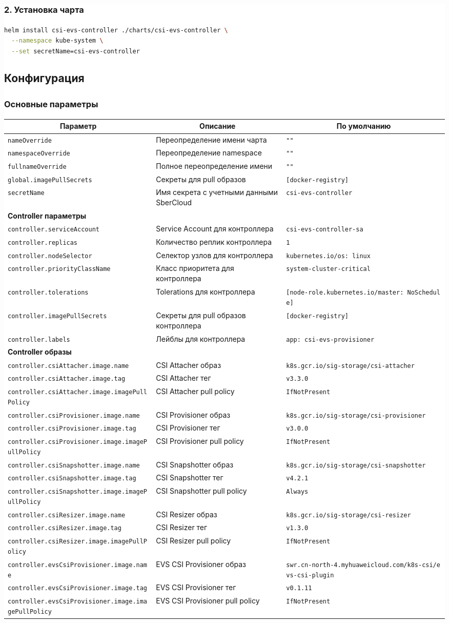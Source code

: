 ### 2. Установка чарта

```bash
helm install csi-evs-controller ./charts/csi-evs-controller \
  --namespace kube-system \
  --set secretName=csi-evs-controller
```

## Конфигурация

### Основные параметры

| Параметр | Описание | По умолчанию |
|----------|----------|--------------|
| `nameOverride` | Переопределение имени чарта | `""` |
| `namespaceOverride` | Переопределение namespace | `""` |
| `fullnameOverride` | Полное переопределение имени | `""` |
| `global.imagePullSecrets` | Секреты для pull образов | `[docker-registry]` |
| `secretName` | Имя секрета с учетными данными SberCloud | `csi-evs-controller` |
| **Controller параметры** | | |
| `controller.serviceAccount` | Service Account для контроллера | `csi-evs-controller-sa` |
| `controller.replicas` | Количество реплик контроллера | `1` |
| `controller.nodeSelector` | Селектор узлов для контроллера | `kubernetes.io/os: linux` |
| `controller.priorityClassName` | Класс приоритета для контроллера | `system-cluster-critical` |
| `controller.tolerations` | Tolerations для контроллера | `[node-role.kubernetes.io/master: NoSchedule]` |
| `controller.imagePullSecrets` | Секреты для pull образов контроллера | `[docker-registry]` |
| `controller.labels` | Лейблы для контроллера | `app: csi-evs-provisioner` |
| **Controller образы** | | |
| `controller.csiAttacher.image.name` | CSI Attacher образ | `k8s.gcr.io/sig-storage/csi-attacher` |
| `controller.csiAttacher.image.tag` | CSI Attacher тег | `v3.3.0` |
| `controller.csiAttacher.image.imagePullPolicy` | CSI Attacher pull policy | `IfNotPresent` |
| `controller.csiProvisioner.image.name` | CSI Provisioner образ | `k8s.gcr.io/sig-storage/csi-provisioner` |
| `controller.csiProvisioner.image.tag` | CSI Provisioner тег | `v3.0.0` |
| `controller.csiProvisioner.image.imagePullPolicy` | CSI Provisioner pull policy | `IfNotPresent` |
| `controller.csiSnapshotter.image.name` | CSI Snapshotter образ | `k8s.gcr.io/sig-storage/csi-snapshotter` |
| `controller.csiSnapshotter.image.tag` | CSI Snapshotter тег | `v4.2.1` |
| `controller.csiSnapshotter.image.imagePullPolicy` | CSI Snapshotter pull policy | `Always` |
| `controller.csiResizer.image.name` | CSI Resizer образ | `k8s.gcr.io/sig-storage/csi-resizer` |
| `controller.csiResizer.image.tag` | CSI Resizer тег | `v1.3.0` |
| `controller.csiResizer.image.imagePullPolicy` | CSI Resizer pull policy | `IfNotPresent` |
| `controller.evsCsiProvisioner.image.name` | EVS CSI Provisioner образ | `swr.cn-north-4.myhuaweicloud.com/k8s-csi/evs-csi-plugin` |
| `controller.evsCsiProvisioner.image.tag` | EVS CSI Provisioner тег | `v0.1.11` |
| `controller.evsCsiProvisioner.image.imagePullPolicy` | EVS CSI Provisioner pull policy | `IfNotPresent` |